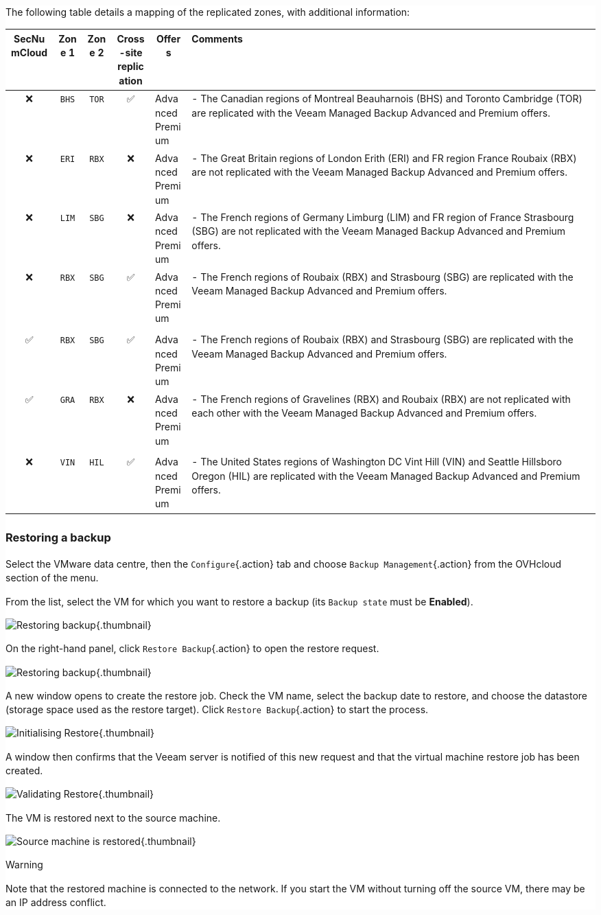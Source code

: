 The following table details a mapping of the replicated zones, with additional information:

|  SecNumCloud   | Zone 1 |       Zone 2        |                        Cross-site<br/>replication                         | Offers               | Comments                                                                                                                                                                  |
|:--------------:|:------:|:-------------------:|:-------------------------------------------------------------------------:|----------------------|:--------------------------------------------------------------------------------------------------------------------------------------------------------------------------|
|        ❌        | `BHS`  |        `TOR`        |                                    ✅️                                     | Advanced<br/>Premium | - The Canadian regions of Montreal Beauharnois (BHS) and Toronto Cambridge (TOR) are replicated with the Veeam Managed Backup Advanced and Premium offers.                |
|        ❌        | `ERI`  |        `RBX`        |                                     ❌                                     | Advanced<br/>Premium | - The Great Britain regions of London Erith (ERI) and FR region France Roubaix (RBX) are not replicated with the Veeam Managed Backup Advanced and Premium offers.        |
|        ❌        | `LIM`  |        `SBG`        |                                     ❌                                     | Advanced<br/>Premium | - The French regions of Germany Limburg (LIM) and FR region of France Strasbourg (SBG) are not replicated with the Veeam Managed Backup Advanced and Premium offers.      |
|        ❌        | `RBX`  |        `SBG`        |                                    ✅️                                     | Advanced<br/>Premium | - The French regions of Roubaix (RBX) and Strasbourg (SBG) are replicated with the Veeam Managed Backup Advanced and Premium offers.                                      |
|                |        |                     |                                                                           |                      |                                                                                                                                                                           |
|       ✅️       | `RBX`  |        `SBG`        |                                    ✅️                                     | Advanced<br/>Premium | - The French regions of Roubaix (RBX) and Strasbourg (SBG) are replicated with the Veeam Managed Backup Advanced and Premium offers.                                      |
|       ✅️       | `GRA`  |        `RBX`        |                                     ❌                                     | Advanced<br/>Premium | - The French regions of Gravelines (RBX) and Roubaix (RBX) are not replicated with each other with the Veeam Managed Backup Advanced and Premium offers.                  |
|                |        |                     |                                                                           |                      |                                                                                                                                                                           |
|        ❌        | `VIN`  |        `HIL`        |                                    ✅️                                     | Advanced<br/>Premium | - The United States regions of Washington DC Vint Hill (VIN) and Seattle Hillsboro Oregon (HIL) are replicated with the Veeam Managed Backup Advanced and Premium offers. |

### Restoring a backup

Select the VMware data centre, then the `Configure`{.action} tab and choose `Backup Management`{.action} from the OVHcloud section of the menu.

From the list, select the VM for which you want to restore a backup (its `Backup state` must be **Enabled**).

![Restoring backup](images/restorebackup_01.png){.thumbnail}

On the right-hand panel, click `Restore Backup`{.action} to open the restore request.

![Restoring backup](images/restorebackup_02.png){.thumbnail}

A new window opens to create the restore job. Check the VM name, select the backup date to restore, and choose the datastore (storage space used as the restore target). Click `Restore Backup`{.action} to start the process.

![Initialising Restore](images/restorebackup_03.png){.thumbnail}

A window then confirms that the Veeam server is notified of this new request and that the virtual machine restore job has been created.

![Validating Restore](images/restorebackup_04.png){.thumbnail}

The VM is restored next to the source machine.

![Source machine is restored](images/restorebackup_05.png){.thumbnail}

> [!warning]
>
> Note that the restored machine is connected to the network. If you start the VM without turning off the source VM, there may be an IP address conflict.
>
